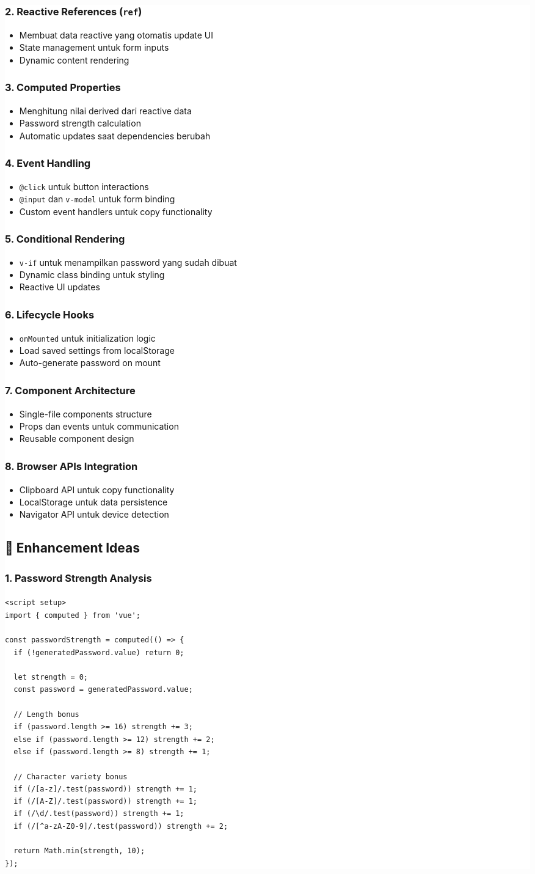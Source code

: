 ### 2. Reactive References (`ref`)
- Membuat data reactive yang otomatis update UI
- State management untuk form inputs
- Dynamic content rendering

### 3. Computed Properties
- Menghitung nilai derived dari reactive data
- Password strength calculation
- Automatic updates saat dependencies berubah

### 4. Event Handling
- `@click` untuk button interactions
- `@input` dan `v-model` untuk form binding
- Custom event handlers untuk copy functionality

### 5. Conditional Rendering
- `v-if` untuk menampilkan password yang sudah dibuat
- Dynamic class binding untuk styling
- Reactive UI updates

### 6. Lifecycle Hooks
- `onMounted` untuk initialization logic
- Load saved settings from localStorage
- Auto-generate password on mount

### 7. Component Architecture
- Single-file components structure
- Props dan events untuk communication
- Reusable component design

### 8. Browser APIs Integration
- Clipboard API untuk copy functionality
- LocalStorage untuk data persistence
- Navigator API untuk device detection

## 🔧 Enhancement Ideas

### 1. Password Strength Analysis
```vue
<script setup>
import { computed } from 'vue';

const passwordStrength = computed(() => {
  if (!generatedPassword.value) return 0;

  let strength = 0;
  const password = generatedPassword.value;

  // Length bonus
  if (password.length >= 16) strength += 3;
  else if (password.length >= 12) strength += 2;
  else if (password.length >= 8) strength += 1;

  // Character variety bonus
  if (/[a-z]/.test(password)) strength += 1;
  if (/[A-Z]/.test(password)) strength += 1;
  if (/\d/.test(password)) strength += 1;
  if (/[^a-zA-Z0-9]/.test(password)) strength += 2;

  return Math.min(strength, 10);
});
```